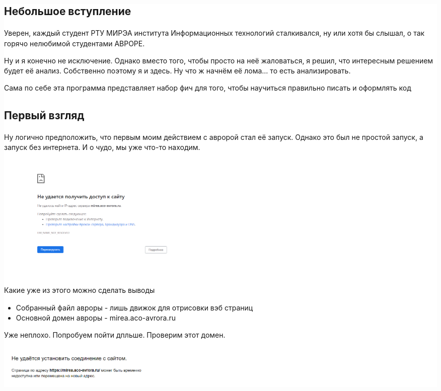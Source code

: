 
## Небольшое вступление
Уверен, каждый студент РТУ МИРЭА института Информационных технологий сталкивался, ну или хотя бы слышал, о так горячо нелюбимой студентами АВРОРЕ.

Ну и я конечно не исключение. Однако вместо того, чтобы просто на неё жаловаться, я решил, что интересным решением будет её анализ.
Собственно поэтому я и здесь. Ну что ж начнём её лома... то есть анализировать.

Сама по себе эта программа представляет набор фич для того, чтобы научиться правильно писать и оформлять код

## Первый взгляд
Ну логично предположить, что первым моим действием с авророй стал её запуск.
Однако это был не простой запуск, а запуск без интернета. 
И о чудо, мы уже что-то находим.

<img src="images\withoutInternet.png" width=400>

Какие уже из этого можно сделать выводы
* Собранный файл авроры - лишь движок для отрисовки вэб страниц
* Основной домен авроры - mirea.aco-avrora.ru

Уже неплохо. Попробуем пойти дпльше. Проверим этот домен.

<img src="images\not_found.png" width=300>
